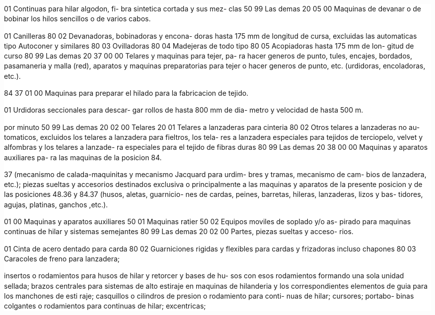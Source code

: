 01  Continuas para hilar algodon, fi-                      bra sintetica cortada y sus mez-                      clas                                50                  99  Las demas                           20            05    00  Maquinas de devanar o de bobinar                      los hilos sencillos o de varios                      cabos.

01  Canilleras                          80                  02  Devanadoras, bobinadoras y encona-                      doras hasta 175 mm de longitud de                      cursa, excluidas las automaticas                      tipo  Autoconer y similares         80                  03  Ovilladoras                         80                  04  Madejeras de todo tipo              80                  05  Acopiadoras hasta 175 mm de lon-                      gitud de curso                      80                  99  Las demas                           20      37    00    00  Telares y maquinas para tejer, pa-                      ra hacer generos de punto, tules,                      encajes, bordados, pasamaneria y                      malla (red), aparatos y maquinas                      preparatorias para tejer o hacer                      generos de punto, etc. (urdidoras,                      encoladoras, etc.).

84    37    01    00  Maquinas para preparar el hilado                      para la fabricacion de tejido.

01  Urdidoras seccionales para descar-                      gar rollos de hasta 800 mm de dia-                      metro y velocidad de hasta 500 m.

por minuto                          50                  99  Las demas                           20            02    00  Telares                             20                  01  Telares a lanzaderas para cinteria  80                  02  Otros telares a lanzaderas no au-                      tomaticos, excluidos los telares a                      lanzadera para fieltros, los tela-                      res a lanzadera especiales para                      tejidos de terciopelo, velvet y                      alfombras y los telares a lanzade-                      ra especiales para el tejido de                      fibras duras                        80                    99  Las demas                         20      38    00    00  Maquinas y aparatos auxiliares pa-                      ra las maquinas de la posicion 84.

37 (mecanismo de calada-maquinitas                      y mecanismo Jacquard para urdim-                      bres y tramas, mecanismo de cam-                      bios de lanzadera, etc.); piezas                      sueltas y accesorios destinados                      exclusiva o principalmente a las                      maquinas y aparatos de la presente                      posicion y de las posiciones 48.36                      y 84.37 (husos, aletas, guarnicio-                      nes de cardas, peines, barretas,                      hileras, lanzaderas, lizos y bas-                      tidores, agujas, platinas, ganchos                      ,etc.).

01    00  Maquinas y aparatos auxiliares      50                  01  Maquinas ratier                     50                  02  Equipos moviles de soplado y/o as-                      pirado para maquinas continuas de                      hilar y sistemas semejantes         80                  99  Las demas                           20            02    00  Partes, piezas sueltas y acceso-                      rios.

01  Cinta de acero dentado para carda   80                  02  Guarniciones rigidas y flexibles                      para cardas y frizadoras incluso                      chapones                            80                  03  Caracoles de freno para lanzadera;

insertos o rodamientos para husos                      de hilar y retorcer y bases de hu-                      sos con esos rodamientos formando                      una sola unidad sellada; brazos                      centrales para sistemas de alto                      estiraje en maquinas de hilanderia                      y los correspondientes elementos                      de guia para los manchones de esti                      raje; casquillos o cilindros de                      presion o rodamiento para conti-                      nuas de hilar; cursores; portabo-                      binas colgantes o rodamientos para                      continuas de hilar; excentricas;
